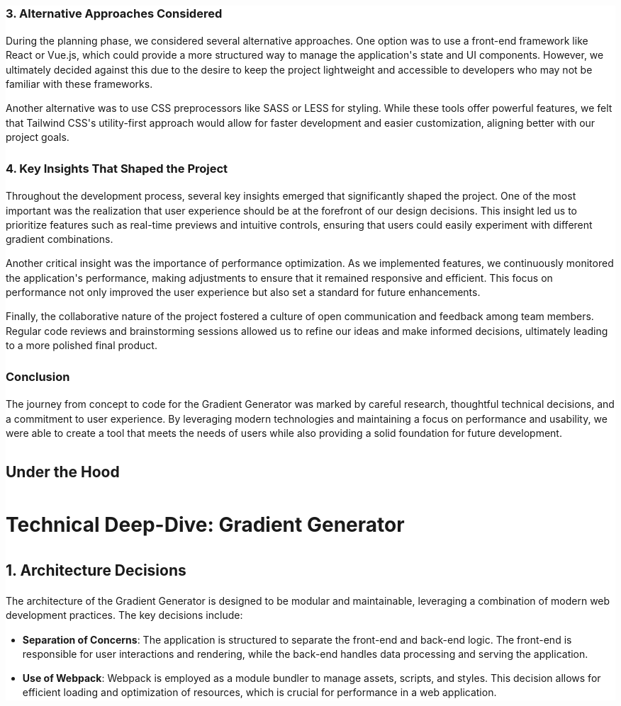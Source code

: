 ### 3. Alternative Approaches Considered

During the planning phase, we considered several alternative approaches. One option was to use a front-end framework like React or Vue.js, which could provide a more structured way to manage the application's state and UI components. However, we ultimately decided against this due to the desire to keep the project lightweight and accessible to developers who may not be familiar with these frameworks.

Another alternative was to use CSS preprocessors like SASS or LESS for styling. While these tools offer powerful features, we felt that Tailwind CSS's utility-first approach would allow for faster development and easier customization, aligning better with our project goals.

### 4. Key Insights That Shaped the Project

Throughout the development process, several key insights emerged that significantly shaped the project. One of the most important was the realization that user experience should be at the forefront of our design decisions. This insight led us to prioritize features such as real-time previews and intuitive controls, ensuring that users could easily experiment with different gradient combinations.

Another critical insight was the importance of performance optimization. As we implemented features, we continuously monitored the application's performance, making adjustments to ensure that it remained responsive and efficient. This focus on performance not only improved the user experience but also set a standard for future enhancements.

Finally, the collaborative nature of the project fostered a culture of open communication and feedback among team members. Regular code reviews and brainstorming sessions allowed us to refine our ideas and make informed decisions, ultimately leading to a more polished final product.

### Conclusion

The journey from concept to code for the Gradient Generator was marked by careful research, thoughtful technical decisions, and a commitment to user experience. By leveraging modern technologies and maintaining a focus on performance and usability, we were able to create a tool that meets the needs of users while also providing a solid foundation for future development.

## Under the Hood

# Technical Deep-Dive: Gradient Generator

## 1. Architecture Decisions

The architecture of the Gradient Generator is designed to be modular and maintainable, leveraging a combination of modern web development practices. The key decisions include:

- **Separation of Concerns**: The application is structured to separate the front-end and back-end logic. The front-end is responsible for user interactions and rendering, while the back-end handles data processing and serving the application.
  
- **Use of Webpack**: Webpack is employed as a module bundler to manage assets, scripts, and styles. This decision allows for efficient loading and optimization of resources, which is crucial for performance in a web application.
